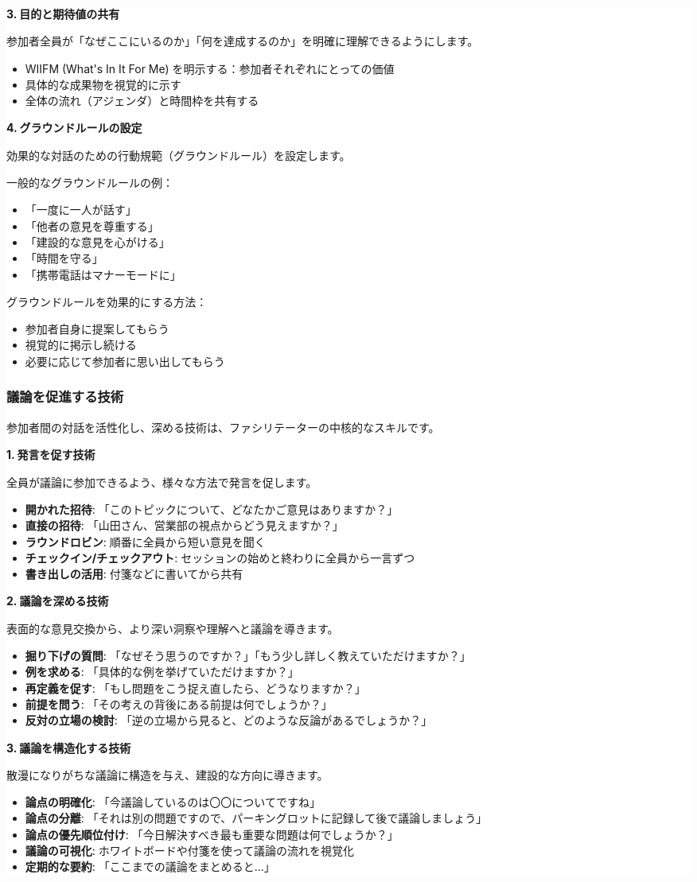 **3. 目的と期待値の共有**

参加者全員が「なぜここにいるのか」「何を達成するのか」を明確に理解できるようにします。

- WIIFM (What's In It For Me) を明示する：参加者それぞれにとっての価値
- 具体的な成果物を視覚的に示す
- 全体の流れ（アジェンダ）と時間枠を共有する

**4. グラウンドルールの設定**

効果的な対話のための行動規範（グラウンドルール）を設定します。

一般的なグラウンドルールの例：
- 「一度に一人が話す」
- 「他者の意見を尊重する」
- 「建設的な意見を心がける」
- 「時間を守る」
- 「携帯電話はマナーモードに」

グラウンドルールを効果的にする方法：
- 参加者自身に提案してもらう
- 視覚的に掲示し続ける
- 必要に応じて参加者に思い出してもらう

### 議論を促進する技術

参加者間の対話を活性化し、深める技術は、ファシリテーターの中核的なスキルです。

**1. 発言を促す技術**

全員が議論に参加できるよう、様々な方法で発言を促します。

- **開かれた招待**: 「このトピックについて、どなたかご意見はありますか？」
- **直接の招待**: 「山田さん、営業部の視点からどう見えますか？」
- **ラウンドロビン**: 順番に全員から短い意見を聞く
- **チェックイン/チェックアウト**: セッションの始めと終わりに全員から一言ずつ
- **書き出しの活用**: 付箋などに書いてから共有

**2. 議論を深める技術**

表面的な意見交換から、より深い洞察や理解へと議論を導きます。

- **掘り下げの質問**: 「なぜそう思うのですか？」「もう少し詳しく教えていただけますか？」
- **例を求める**: 「具体的な例を挙げていただけますか？」
- **再定義を促す**: 「もし問題をこう捉え直したら、どうなりますか？」
- **前提を問う**: 「その考えの背後にある前提は何でしょうか？」
- **反対の立場の検討**: 「逆の立場から見ると、どのような反論があるでしょうか？」

**3. 議論を構造化する技術**

散漫になりがちな議論に構造を与え、建設的な方向に導きます。

- **論点の明確化**: 「今議論しているのは〇〇についてですね」
- **論点の分離**: 「それは別の問題ですので、パーキングロットに記録して後で議論しましょう」
- **論点の優先順位付け**: 「今日解決すべき最も重要な問題は何でしょうか？」
- **議論の可視化**: ホワイトボードや付箋を使って議論の流れを視覚化
- **定期的な要約**: 「ここまでの議論をまとめると...」
